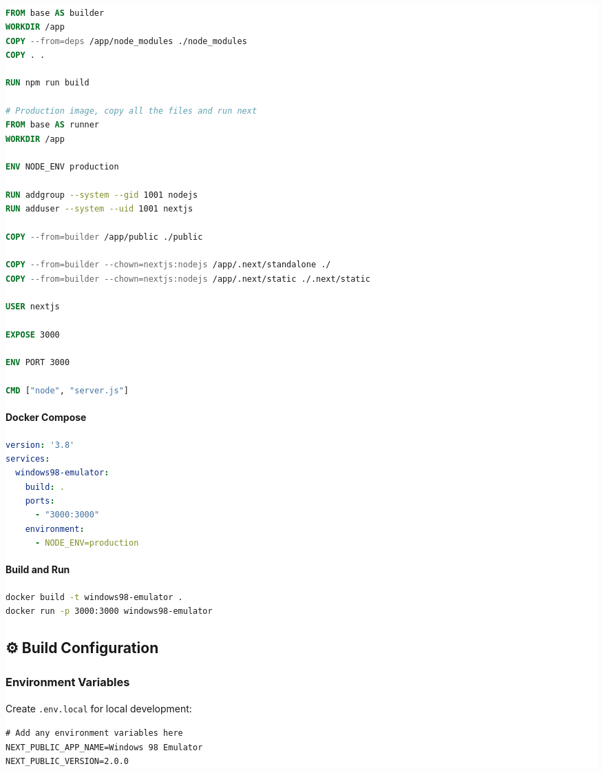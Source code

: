 ```dockerfile
FROM base AS builder
WORKDIR /app
COPY --from=deps /app/node_modules ./node_modules
COPY . .

RUN npm run build

# Production image, copy all the files and run next
FROM base AS runner
WORKDIR /app

ENV NODE_ENV production

RUN addgroup --system --gid 1001 nodejs
RUN adduser --system --uid 1001 nextjs

COPY --from=builder /app/public ./public

COPY --from=builder --chown=nextjs:nodejs /app/.next/standalone ./
COPY --from=builder --chown=nextjs:nodejs /app/.next/static ./.next/static

USER nextjs

EXPOSE 3000

ENV PORT 3000

CMD ["node", "server.js"]
```

#### Docker Compose
```yaml
version: '3.8'
services:
  windows98-emulator:
    build: .
    ports:
      - "3000:3000"
    environment:
      - NODE_ENV=production
```

#### Build and Run
```bash
docker build -t windows98-emulator .
docker run -p 3000:3000 windows98-emulator
```

## ⚙️ Build Configuration

### Environment Variables
Create `.env.local` for local development:
```env
# Add any environment variables here
NEXT_PUBLIC_APP_NAME=Windows 98 Emulator
NEXT_PUBLIC_VERSION=2.0.0
```
